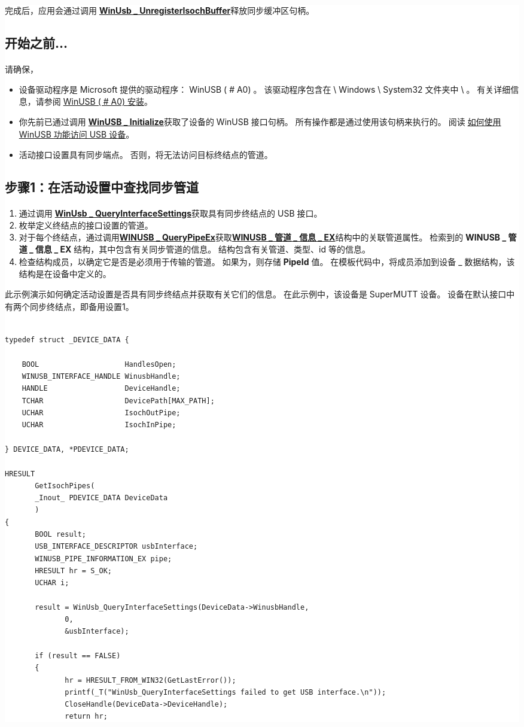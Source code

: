 完成后，应用会通过调用 [**WinUsb \_ UnregisterIsochBuffer**](https://docs.microsoft.com/windows/desktop/api/winusb/nf-winusb-winusb_unregisterisochbuffer)释放同步缓冲区句柄。

## <a name="before-you-start"></a>开始之前...


请确保，

-   设备驱动程序是 Microsoft 提供的驱动程序： WinUSB ( # A0) 。 该驱动程序包含在 \\ Windows \\ System32 文件夹中 \\ 。 有关详细信息，请参阅 [WinUSB ( # A0) 安装](winusb-installation.md)。

-   你先前已通过调用 [**WinUSB \_ Initialize**](https://docs.microsoft.com/windows/desktop/api/winusb/nf-winusb-winusb_initialize)获取了设备的 WinUSB 接口句柄。 所有操作都是通过使用该句柄来执行的。 阅读 [如何使用 WinUSB 功能访问 USB 设备](using-winusb-api-to-communicate-with-a-usb-device.md)。

-   活动接口设置具有同步端点。 否则，将无法访问目标终结点的管道。

## <a name="step-1-find-the-isochronous-pipe-in-the-active-setting"></a>步骤1：在活动设置中查找同步管道


1.  通过调用 [**WinUsb \_ QueryInterfaceSettings**](https://docs.microsoft.com/windows/desktop/api/winusb/nf-winusb-winusb_queryinterfacesettings)获取具有同步终结点的 USB 接口。
2.  枚举定义终结点的接口设置的管道。
3.  对于每个终结点，通过调用[**WINUSB \_ QueryPipeEx**](https://docs.microsoft.com/windows/desktop/api/winusb/nf-winusb-winusb_querypipeex)获取[**WINUSB \_ 管道 \_ 信息 \_ EX**](https://docs.microsoft.com/windows/desktop/api/winusbio/ns-winusbio-_winusb_pipe_information_ex)结构中的关联管道属性。 检索到的 **WINUSB \_ 管道 \_ 信息 \_ EX** 结构，其中包含有关同步管道的信息。 结构包含有关管道、类型、id 等的信息。
4.  检查结构成员，以确定它是否是必须用于传输的管道。 如果为，则存储 **PipeId** 值。 在模板代码中，将成员添加到设备 \_ 数据结构，该结构是在设备中定义的。

此示例演示如何确定活动设置是否具有同步终结点并获取有关它们的信息。 在此示例中，该设备是 SuperMUTT 设备。 设备在默认接口中有两个同步终结点，即备用设置1。

```ManagedCPlusPlus

typedef struct _DEVICE_DATA {

    BOOL                    HandlesOpen;
    WINUSB_INTERFACE_HANDLE WinusbHandle;
    HANDLE                  DeviceHandle;
    TCHAR                   DevicePath[MAX_PATH];
    UCHAR                   IsochOutPipe;
    UCHAR                   IsochInPipe;

} DEVICE_DATA, *PDEVICE_DATA;

HRESULT
       GetIsochPipes(
       _Inout_ PDEVICE_DATA DeviceData
       )
{
       BOOL result;
       USB_INTERFACE_DESCRIPTOR usbInterface;
       WINUSB_PIPE_INFORMATION_EX pipe;
       HRESULT hr = S_OK;
       UCHAR i;

       result = WinUsb_QueryInterfaceSettings(DeviceData->WinusbHandle,
              0,
              &usbInterface);

       if (result == FALSE)
       {
              hr = HRESULT_FROM_WIN32(GetLastError());
              printf(_T("WinUsb_QueryInterfaceSettings failed to get USB interface.\n"));
              CloseHandle(DeviceData->DeviceHandle);
              return hr;
```